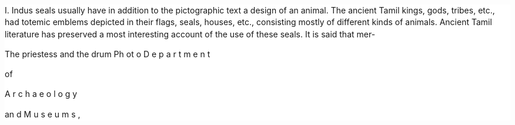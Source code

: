 I. Indus seals usually 
have in addition to the pictographic 
text a design of an animal. The 
ancient Tamil kings, gods, tribes, etc., 
had totemic emblems depicted in their 
flags, seals, houses, etc., consisting 
mostly of different kinds of animals. 
Ancient Tamil literature has preserved 
a most interesting account of the use 
of these seals. It is said that mer- 
    
The 
priestess 
and 
the drum 
Ph
ot
o 
D
e
p
a
r
t
m
e
n
t
 
of
 
A
r
c
h
a
e
o
l
o
g
y
 
an
d 
M
u
s
e
u
m
s
,
 